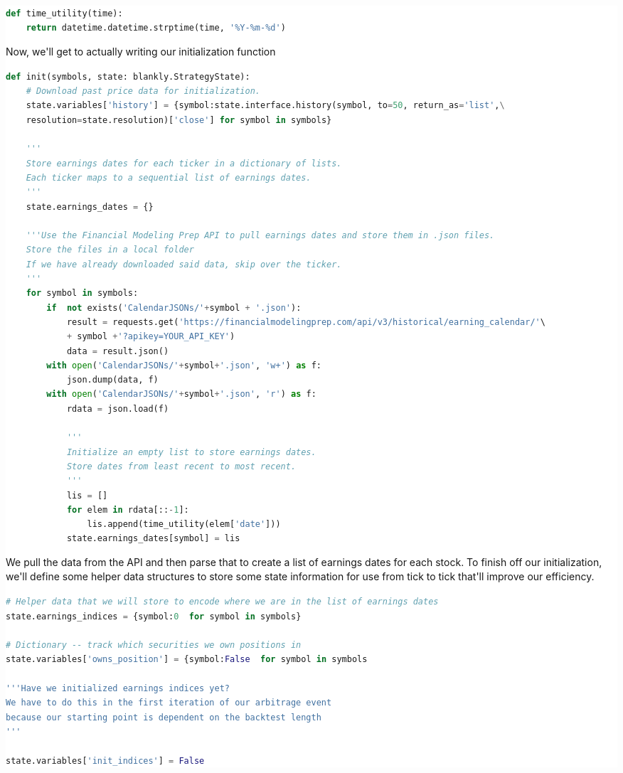 ```python
def time_utility(time):
	return datetime.datetime.strptime(time, '%Y-%m-%d')
```

Now, we'll get to actually writing our initialization function

```python
def init(symbols, state: blankly.StrategyState):
	# Download past price data for initialization.
	state.variables['history'] = {symbol:state.interface.history(symbol, to=50, return_as='list',\
	resolution=state.resolution)['close'] for symbol in symbols}

	'''
	Store earnings dates for each ticker in a dictionary of lists.
	Each ticker maps to a sequential list of earnings dates.
	'''
	state.earnings_dates = {}

	'''Use the Financial Modeling Prep API to pull earnings dates and store them in .json files.
	Store the files in a local folder
	If we have already downloaded said data, skip over the ticker.
	'''
	for symbol in symbols:
		if  not exists('CalendarJSONs/'+symbol + '.json'):
			result = requests.get('https://financialmodelingprep.com/api/v3/historical/earning_calendar/'\
			+ symbol +'?apikey=YOUR_API_KEY')
			data = result.json()
		with open('CalendarJSONs/'+symbol+'.json', 'w+') as f:
			json.dump(data, f)
		with open('CalendarJSONs/'+symbol+'.json', 'r') as f:
			rdata = json.load(f)	

			'''
			Initialize an empty list to store earnings dates.
			Store dates from least recent to most recent.
			'''
			lis = []
			for elem in rdata[::-1]:
				lis.append(time_utility(elem['date']))
			state.earnings_dates[symbol] = lis
```
We pull the data from the API and then parse that to create a list of earnings dates for each stock. To finish off our initialization, we'll define some helper data structures to store some state information for use from tick to tick  that'll improve our efficiency.

```python
# Helper data that we will store to encode where we are in the list of earnings dates
state.earnings_indices = {symbol:0  for symbol in symbols}

# Dictionary -- track which securities we own positions in
state.variables['owns_position'] = {symbol:False  for symbol in symbols

'''Have we initialized earnings indices yet?
We have to do this in the first iteration of our arbitrage event
because our starting point is dependent on the backtest length
'''

state.variables['init_indices'] = False
```
